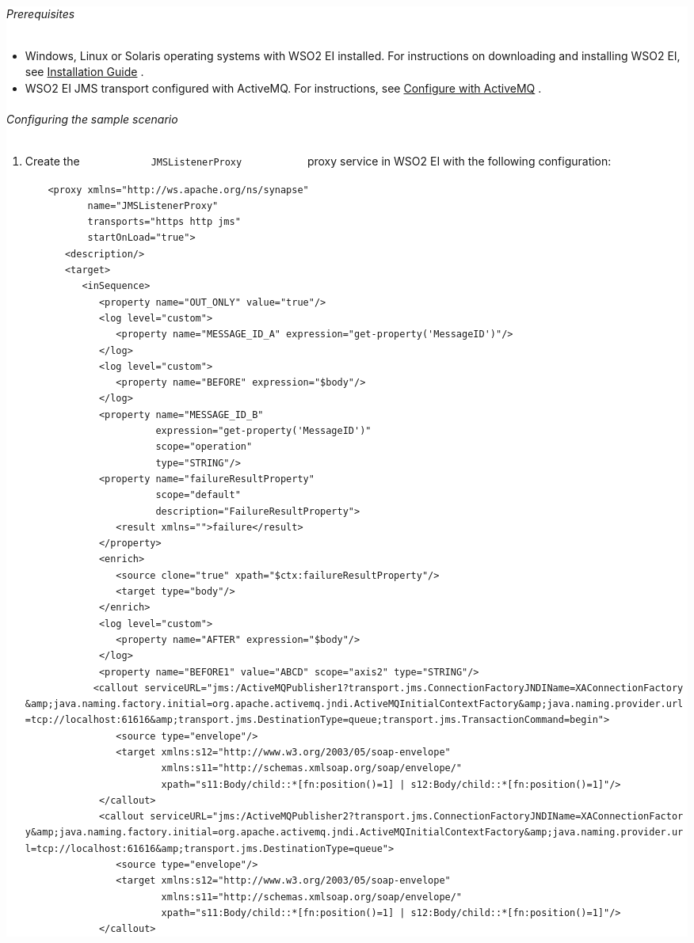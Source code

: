 ###### Prerequisites

-   Windows, Linux or Solaris operating systems with WSO2 EI
    installed. For instructions on downloading and installing WSO2 EI,
    see [Installation
    Guide](https://docs.wso2.com/display/EI650/Installation+Guide) .
-   WSO2 EI JMS transport configured with ActiveMQ. For instructions,
    see [Configure with
    ActiveMQ](https://docs.wso2.com/display/EI650/Configure+with+ActiveMQ)
    .

###### Configuring the sample scenario

1.  Create the `             JMSListenerProxy            ` proxy service
    in WSO2 EI with the following configuration:

    ```
        <proxy xmlns="http://ws.apache.org/ns/synapse"
               name="JMSListenerProxy"
               transports="https http jms"
               startOnLoad="true">
           <description/>
           <target>
              <inSequence>
                 <property name="OUT_ONLY" value="true"/>
                 <log level="custom">
                    <property name="MESSAGE_ID_A" expression="get-property('MessageID')"/>
                 </log>
                 <log level="custom">
                    <property name="BEFORE" expression="$body"/>
                 </log>
                 <property name="MESSAGE_ID_B"
                           expression="get-property('MessageID')"
                           scope="operation"
                           type="STRING"/>
                 <property name="failureResultProperty"
                           scope="default"
                           description="FailureResultProperty">
                    <result xmlns="">failure</result>
                 </property>
                 <enrich>
                    <source clone="true" xpath="$ctx:failureResultProperty"/>
                    <target type="body"/>
                 </enrich>
                 <log level="custom">
                    <property name="AFTER" expression="$body"/>
                 </log>
                 <property name="BEFORE1" value="ABCD" scope="axis2" type="STRING"/>
                <callout serviceURL="jms:/ActiveMQPublisher1?transport.jms.ConnectionFactoryJNDIName=XAConnectionFactory&amp;java.naming.factory.initial=org.apache.activemq.jndi.ActiveMQInitialContextFactory&amp;java.naming.provider.url=tcp://localhost:61616&amp;transport.jms.DestinationType=queue;transport.jms.TransactionCommand=begin">
                    <source type="envelope"/>
                    <target xmlns:s12="http://www.w3.org/2003/05/soap-envelope"
                            xmlns:s11="http://schemas.xmlsoap.org/soap/envelope/"
                            xpath="s11:Body/child::*[fn:position()=1] | s12:Body/child::*[fn:position()=1]"/>
                 </callout>
                 <callout serviceURL="jms:/ActiveMQPublisher2?transport.jms.ConnectionFactoryJNDIName=XAConnectionFactory&amp;java.naming.factory.initial=org.apache.activemq.jndi.ActiveMQInitialContextFactory&amp;java.naming.provider.url=tcp://localhost:61616&amp;transport.jms.DestinationType=queue">
                    <source type="envelope"/>
                    <target xmlns:s12="http://www.w3.org/2003/05/soap-envelope"
                            xmlns:s11="http://schemas.xmlsoap.org/soap/envelope/"
                            xpath="s11:Body/child::*[fn:position()=1] | s12:Body/child::*[fn:position()=1]"/>
                 </callout>